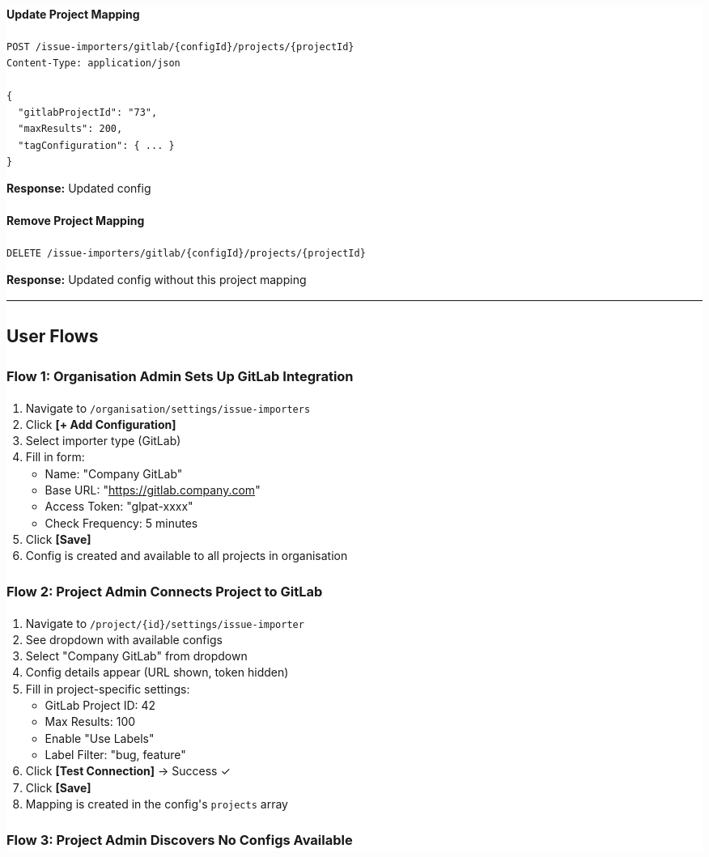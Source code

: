 #### Update Project Mapping
```http
POST /issue-importers/gitlab/{configId}/projects/{projectId}
Content-Type: application/json

{
  "gitlabProjectId": "73",
  "maxResults": 200,
  "tagConfiguration": { ... }
}
```
**Response:** Updated config

#### Remove Project Mapping
```http
DELETE /issue-importers/gitlab/{configId}/projects/{projectId}
```
**Response:** Updated config without this project mapping

---

## User Flows

### Flow 1: Organisation Admin Sets Up GitLab Integration

1. Navigate to `/organisation/settings/issue-importers`
2. Click **[+ Add Configuration]**
3. Select importer type (GitLab)
4. Fill in form:
   - Name: "Company GitLab"
   - Base URL: "https://gitlab.company.com"
   - Access Token: "glpat-xxxx"
   - Check Frequency: 5 minutes
5. Click **[Save]**
6. Config is created and available to all projects in organisation

### Flow 2: Project Admin Connects Project to GitLab

1. Navigate to `/project/{id}/settings/issue-importer`
2. See dropdown with available configs
3. Select "Company GitLab" from dropdown
4. Config details appear (URL shown, token hidden)
5. Fill in project-specific settings:
   - GitLab Project ID: 42
   - Max Results: 100
   - Enable "Use Labels"
   - Label Filter: "bug, feature"
6. Click **[Test Connection]** → Success ✓
7. Click **[Save]**
8. Mapping is created in the config's `projects` array

### Flow 3: Project Admin Discovers No Configs Available
